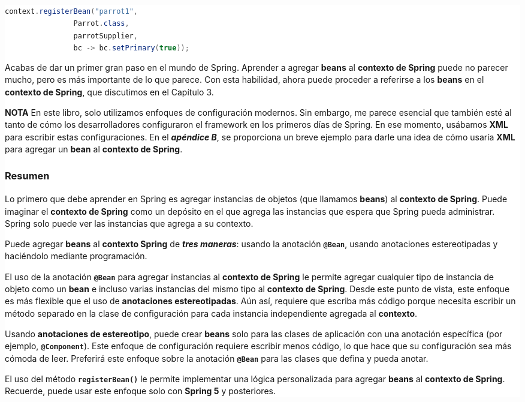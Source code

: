 ```java
context.registerBean("parrot1", 
                Parrot.class, 
                parrotSupplier, 
                bc -> bc.setPrimary(true));
```

Acabas de dar un primer gran paso en el mundo de Spring. Aprender a agregar **beans** al **contexto de Spring** puede no parecer mucho, pero es más importante de lo que parece. Con esta habilidad, ahora puede proceder a referirse a los **beans** en el **contexto de Spring**, que discutimos en el Capítulo 3.

**NOTA** En este libro, solo utilizamos enfoques de configuración modernos. Sin embargo, me parece esencial que también esté al tanto de cómo los desarrolladores configuraron el framework en los primeros días de Spring. En ese momento, usábamos **XML** para escribir estas configuraciones. En el ***apéndice B***, se proporciona un breve ejemplo para darle una idea de cómo usaría **XML** para agregar un **bean** al **contexto de Spring**.

### Resumen

Lo primero que debe aprender en Spring es agregar instancias de objetos (que llamamos **beans**) al **contexto de Spring**. Puede imaginar el **contexto de Spring** como un depósito en el que agrega las instancias que espera que Spring pueda administrar. Spring solo puede ver las instancias que agrega a su contexto.

Puede agregar **beans** al **contexto Spring** de ***tres maneras***: usando la anotación **`@Bean`**, usando anotaciones estereotipadas y haciéndolo mediante programación.

El uso de la anotación **`@Bean`** para agregar instancias al **contexto de Spring** le permite agregar cualquier tipo de instancia de objeto como un **bean** e incluso varias instancias del mismo tipo al **contexto de Spring**. Desde este punto de vista, este enfoque es más flexible que el uso de **anotaciones estereotipadas**. Aún así, requiere que escriba más código porque necesita escribir un método separado en la clase de configuración para cada instancia independiente agregada al **contexto**.

Usando **anotaciones de estereotipo**, puede crear **beans** solo para las clases de aplicación con una anotación específica (por ejemplo, **`@Component`**). Este enfoque de configuración requiere escribir menos código, lo que hace que su configuración sea más cómoda de leer. Preferirá este enfoque sobre la anotación **`@Bean`** para las clases que defina y pueda anotar.

El uso del método **`registerBean()`** le permite implementar una lógica personalizada para agregar **beans** al **contexto de Spring**. Recuerde, puede usar este enfoque solo con **Spring 5** y posteriores.
